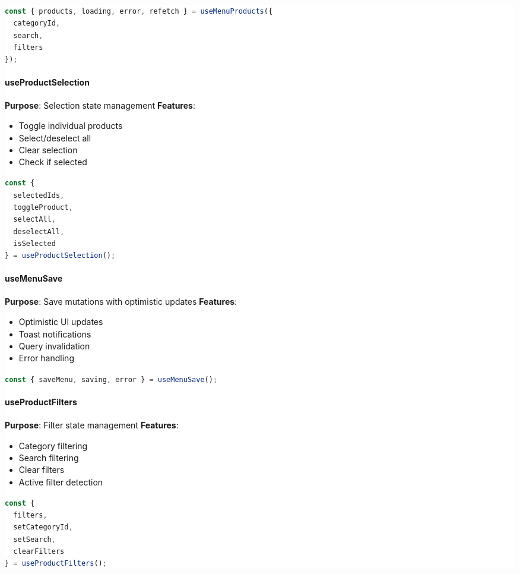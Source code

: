 ```typescript
const { products, loading, error, refetch } = useMenuProducts({
  categoryId,
  search,
  filters
});
```

#### useProductSelection
**Purpose**: Selection state management
**Features**:
- Toggle individual products
- Select/deselect all
- Clear selection
- Check if selected

```typescript
const {
  selectedIds,
  toggleProduct,
  selectAll,
  deselectAll,
  isSelected
} = useProductSelection();
```

#### useMenuSave
**Purpose**: Save mutations with optimistic updates
**Features**:
- Optimistic UI updates
- Toast notifications
- Query invalidation
- Error handling

```typescript
const { saveMenu, saving, error } = useMenuSave();
```

#### useProductFilters
**Purpose**: Filter state management
**Features**:
- Category filtering
- Search filtering
- Clear filters
- Active filter detection

```typescript
const {
  filters,
  setCategoryId,
  setSearch,
  clearFilters
} = useProductFilters();
```
